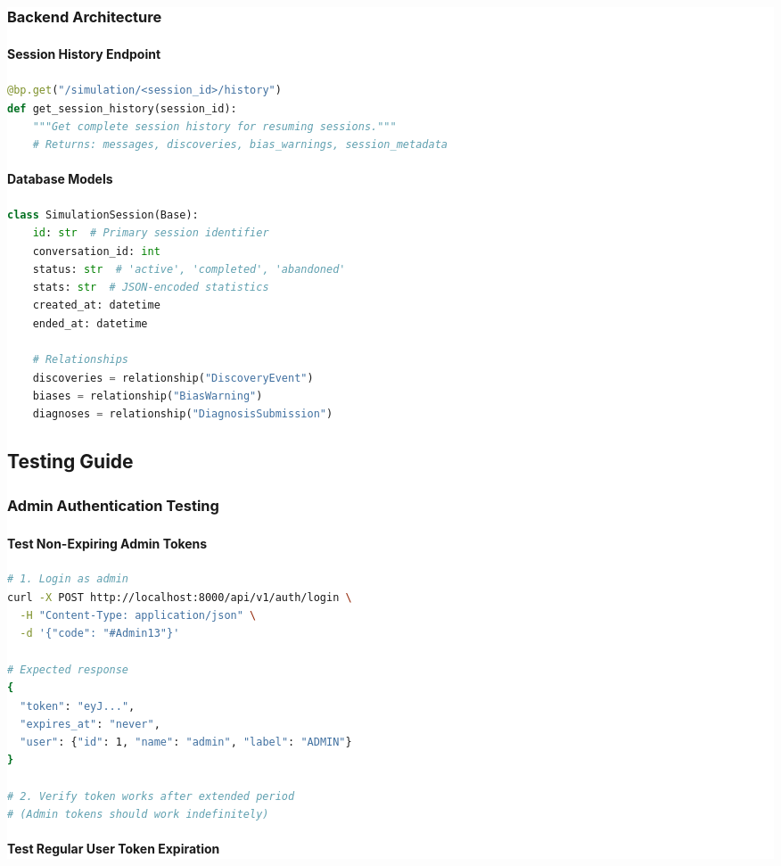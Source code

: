 ### Backend Architecture

#### Session History Endpoint

```python
@bp.get("/simulation/<session_id>/history")
def get_session_history(session_id):
    """Get complete session history for resuming sessions."""
    # Returns: messages, discoveries, bias_warnings, session_metadata
```

#### Database Models

```python
class SimulationSession(Base):
    id: str  # Primary session identifier
    conversation_id: int
    status: str  # 'active', 'completed', 'abandoned'
    stats: str  # JSON-encoded statistics
    created_at: datetime
    ended_at: datetime

    # Relationships
    discoveries = relationship("DiscoveryEvent")
    biases = relationship("BiasWarning")
    diagnoses = relationship("DiagnosisSubmission")
```

## Testing Guide

### Admin Authentication Testing

#### Test Non-Expiring Admin Tokens

```bash
# 1. Login as admin
curl -X POST http://localhost:8000/api/v1/auth/login \
  -H "Content-Type: application/json" \
  -d '{"code": "#Admin13"}'

# Expected response
{
  "token": "eyJ...",
  "expires_at": "never",
  "user": {"id": 1, "name": "admin", "label": "ADMIN"}
}

# 2. Verify token works after extended period
# (Admin tokens should work indefinitely)
```

#### Test Regular User Token Expiration
